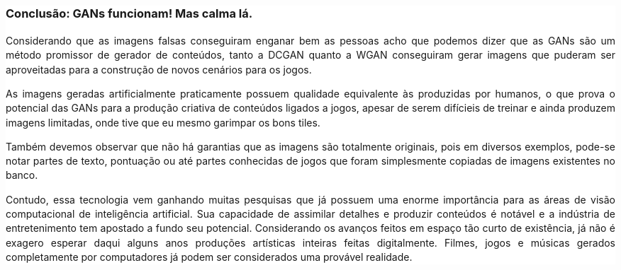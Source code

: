 

<h3>Conclusão: GANs funcionam! Mas calma lá.</h3>

<p align="justify">Considerando que as imagens falsas conseguiram enganar bem as pessoas acho que podemos dizer que as GANs são um método promissor de gerador de conteúdos, tanto a DCGAN quanto a WGAN conseguiram gerar imagens que puderam ser aproveitadas para a
construção de novos cenários para os jogos.

<p align="justify">As imagens geradas artificialmente praticamente possuem qualidade equivalente às produzidas por humanos, o que prova o potencial das GANs para a produção criativa de conteúdos ligados a jogos, apesar de serem difícieis de treinar e ainda produzem imagens limitadas, onde tive que eu mesmo garimpar os bons tiles.</p>

<p align="justify">Também devemos observar que não há garantias que as imagens são totalmente originais, pois em diversos exemplos, pode-se notar partes de texto, pontuação ou até partes conhecidas de jogos que foram simplesmente copiadas de imagens existentes no banco.</p>

<p align="justify">Contudo, essa tecnologia vem ganhando muitas pesquisas que já possuem uma enorme importância para as áreas de visão computacional de inteligência artificial. Sua capacidade de assimilar detalhes e produzir conteúdos é notável e a indústria de entretenimento tem apostado a fundo seu potencial. Considerando os avanços feitos em espaço tão curto de existência, já não é exagero esperar daqui alguns anos produções artísticas inteiras feitas digitalmente. Filmes, jogos e músicas gerados completamente por computadores já podem ser considerados uma provável realidade.</p>
